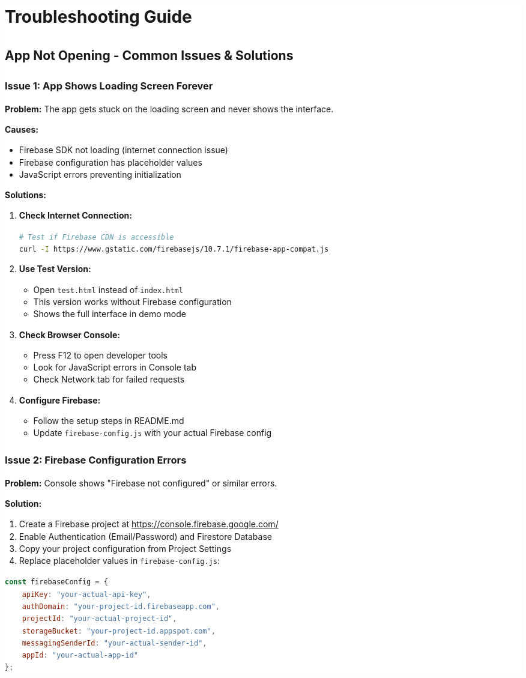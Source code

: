 # Troubleshooting Guide

## App Not Opening - Common Issues & Solutions

### Issue 1: App Shows Loading Screen Forever

**Problem:** The app gets stuck on the loading screen and never shows the interface.

**Causes:**
- Firebase SDK not loading (internet connection issue)
- Firebase configuration has placeholder values
- JavaScript errors preventing initialization

**Solutions:**

1. **Check Internet Connection:**
   ```bash
   # Test if Firebase CDN is accessible
   curl -I https://www.gstatic.com/firebasejs/10.7.1/firebase-app-compat.js
   ```

2. **Use Test Version:**
   - Open `test.html` instead of `index.html`
   - This version works without Firebase configuration
   - Shows the full interface in demo mode

3. **Check Browser Console:**
   - Press F12 to open developer tools
   - Look for JavaScript errors in Console tab
   - Check Network tab for failed requests

4. **Configure Firebase:**
   - Follow the setup steps in README.md
   - Update `firebase-config.js` with your actual Firebase config

### Issue 2: Firebase Configuration Errors

**Problem:** Console shows "Firebase not configured" or similar errors.

**Solution:**
1. Create a Firebase project at https://console.firebase.google.com/
2. Enable Authentication (Email/Password) and Firestore Database
3. Copy your project configuration from Project Settings
4. Replace placeholder values in `firebase-config.js`:

```javascript
const firebaseConfig = {
    apiKey: "your-actual-api-key",
    authDomain: "your-project-id.firebaseapp.com",
    projectId: "your-actual-project-id",
    storageBucket: "your-project-id.appspot.com",
    messagingSenderId: "your-actual-sender-id",
    appId: "your-actual-app-id"
};
```
